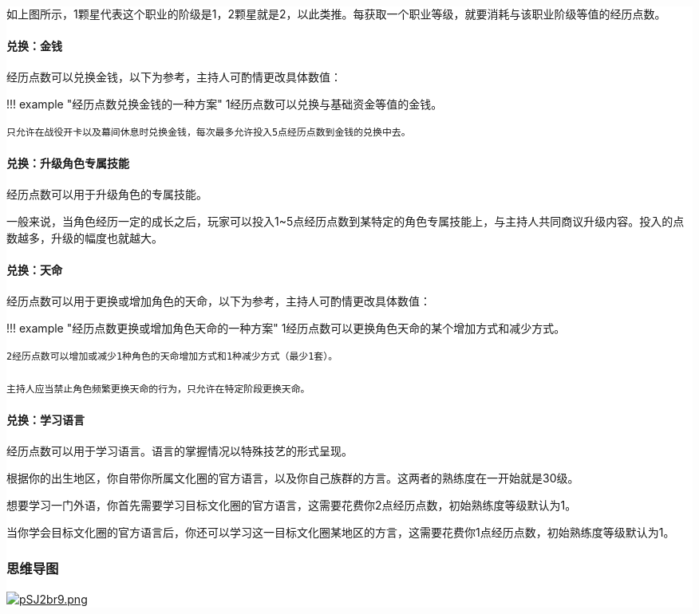 如上图所示，1颗星代表这个职业的阶级是1，2颗星就是2，以此类推。每获取一个职业等级，就要消耗与该职业阶级等值的经历点数。

#### 兑换：金钱

经历点数可以兑换金钱，以下为参考，主持人可酌情更改具体数值：

!!! example "经历点数兑换金钱的一种方案"
    1经历点数可以兑换与基础资金等值的金钱。

    只允许在战役开卡以及幕间休息时兑换金钱，每次最多允许投入5点经历点数到金钱的兑换中去。

#### 兑换：升级角色专属技能

经历点数可以用于升级角色的专属技能。

一般来说，当角色经历一定的成长之后，玩家可以投入1~5点经历点数到某特定的角色专属技能上，与主持人共同商议升级内容。投入的点数越多，升级的幅度也就越大。

#### 兑换：天命

经历点数可以用于更换或增加角色的天命，以下为参考，主持人可酌情更改具体数值：

!!! example "经历点数更换或增加角色天命的一种方案"
    1经历点数可以更换角色天命的某个增加方式和减少方式。

    2经历点数可以增加或减少1种角色的天命增加方式和1种减少方式（最少1套）。

    主持人应当禁止角色频繁更换天命的行为，只允许在特定阶段更换天命。

#### 兑换：学习语言

经历点数可以用于学习语言。语言的掌握情况以特殊技艺的形式呈现。

根据你的出生地区，你自带你所属文化圈的官方语言，以及你自己族群的方言。这两者的熟练度在一开始就是30级。

想要学习一门外语，你首先需要学习目标文化圈的官方语言，这需要花费你2点经历点数，初始熟练度等级默认为1。

当你学会目标文化圈的官方语言后，你还可以学习这一目标文化圈某地区的方言，这需要花费你1点经历点数，初始熟练度等级默认为1。

### 思维导图

[![pSJ2br9.png](https://s1.ax1x.com/2023/01/22/pSJ2br9.png)](https://imgse.com/i/pSJ2br9)
